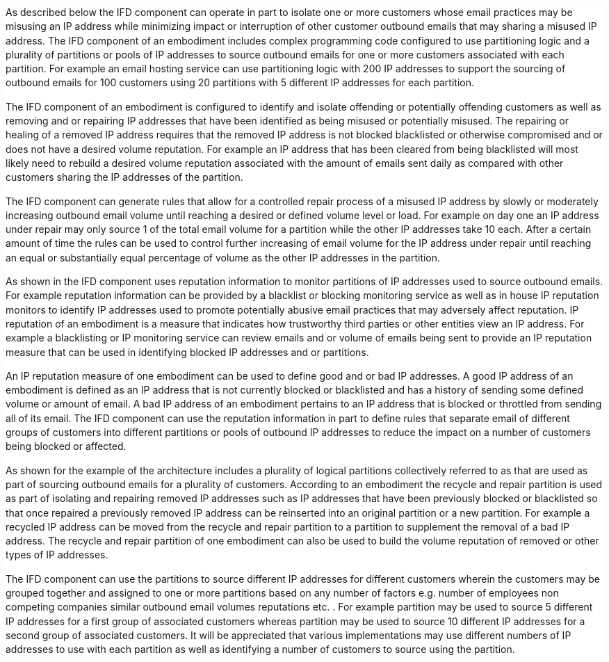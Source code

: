 As described below the IFD component can operate in part to isolate one or more customers whose email practices may be misusing an IP address while minimizing impact or interruption of other customer outbound emails that may sharing a misused IP address. The IFD component of an embodiment includes complex programming code configured to use partitioning logic and a plurality of partitions or pools of IP addresses to source outbound emails for one or more customers associated with each partition. For example an email hosting service can use partitioning logic with 200 IP addresses to support the sourcing of outbound emails for 100 customers using 20 partitions with 5 different IP addresses for each partition.

The IFD component of an embodiment is configured to identify and isolate offending or potentially offending customers as well as removing and or repairing IP addresses that have been identified as being misused or potentially misused. The repairing or healing of a removed IP address requires that the removed IP address is not blocked blacklisted or otherwise compromised and or does not have a desired volume reputation. For example an IP address that has been cleared from being blacklisted will most likely need to rebuild a desired volume reputation associated with the amount of emails sent daily as compared with other customers sharing the IP addresses of the partition.

The IFD component can generate rules that allow for a controlled repair process of a misused IP address by slowly or moderately increasing outbound email volume until reaching a desired or defined volume level or load. For example on day one an IP address under repair may only source 1 of the total email volume for a partition while the other IP addresses take 10 each. After a certain amount of time the rules can be used to control further increasing of email volume for the IP address under repair until reaching an equal or substantially equal percentage of volume as the other IP addresses in the partition.

As shown in the IFD component uses reputation information to monitor partitions of IP addresses used to source outbound emails. For example reputation information can be provided by a blacklist or blocking monitoring service as well as in house IP reputation monitors to identify IP addresses used to promote potentially abusive email practices that may adversely affect reputation. IP reputation of an embodiment is a measure that indicates how trustworthy third parties or other entities view an IP address. For example a blacklisting or IP monitoring service can review emails and or volume of emails being sent to provide an IP reputation measure that can be used in identifying blocked IP addresses and or partitions.

An IP reputation measure of one embodiment can be used to define good and or bad IP addresses. A good IP address of an embodiment is defined as an IP address that is not currently blocked or blacklisted and has a history of sending some defined volume or amount of email. A bad IP address of an embodiment pertains to an IP address that is blocked or throttled from sending all of its email. The IFD component can use the reputation information in part to define rules that separate email of different groups of customers into different partitions or pools of outbound IP addresses to reduce the impact on a number of customers being blocked or affected.

As shown for the example of the architecture includes a plurality of logical partitions collectively referred to as that are used as part of sourcing outbound emails for a plurality of customers. According to an embodiment the recycle and repair partition is used as part of isolating and repairing removed IP addresses such as IP addresses that have been previously blocked or blacklisted so that once repaired a previously removed IP address can be reinserted into an original partition or a new partition. For example a recycled IP address can be moved from the recycle and repair partition to a partition to supplement the removal of a bad IP address. The recycle and repair partition of one embodiment can also be used to build the volume reputation of removed or other types of IP addresses.

The IFD component can use the partitions to source different IP addresses for different customers wherein the customers may be grouped together and assigned to one or more partitions based on any number of factors e.g. number of employees non competing companies similar outbound email volumes reputations etc. . For example partition may be used to source 5 different IP addresses for a first group of associated customers whereas partition may be used to source 10 different IP addresses for a second group of associated customers. It will be appreciated that various implementations may use different numbers of IP addresses to use with each partition as well as identifying a number of customers to source using the partition.
